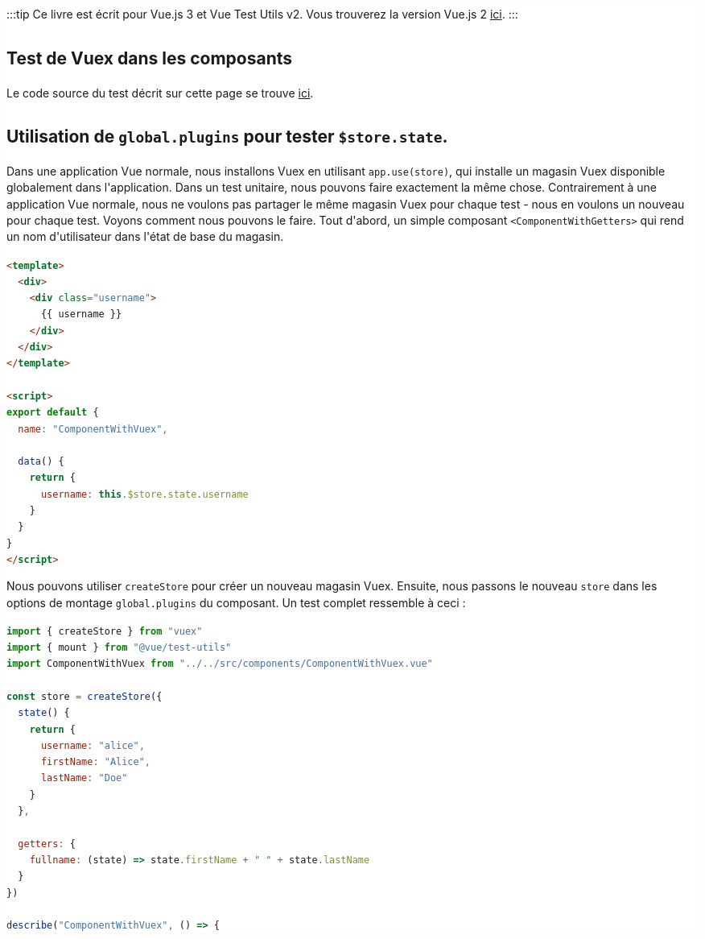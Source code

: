 :::tip Ce livre est écrit pour Vue.js 3 et Vue Test Utils v2.
Vous trouverez la version Vue.js 2 [ici](/fr).
:::

## Test de Vuex dans les composants

Le code source du test décrit sur cette page se trouve [ici](https://github.com/lmiller1990/vue-testing-handbook/tree/master/demo-app-vue-3/tests/unit/ComponentWithVuex.spec.js).

## Utilisation de `global.plugins` pour tester `$store.state`.

Dans une application Vue normale, nous installons Vuex en utilisant `app.use(store)`, qui installe un magasin Vuex disponible globalement dans l'application. Dans un test unitaire, nous pouvons faire exactement la même chose. Contrairement à une application Vue normale, nous ne voulons pas partager le même magasin Vuex pour chaque test - nous en voulons un nouveau pour chaque test.
Voyons comment nous pouvons le faire. Tout d'abord, un simple composant `<ComponentWithGetters>` qui rend un nom d'utilisateur dans l'état de base du magasin.

```html
<template>
  <div>
    <div class="username">
      {{ username }}
    </div>
  </div>
</template>

<script>
export default {
  name: "ComponentWithVuex",

  data() {
    return {
      username: this.$store.state.username
    }
  }
}
</script>
```

Nous pouvons utiliser `createStore` pour créer un nouveau magasin Vuex. Ensuite, nous passons le nouveau `store` dans les options de montage `global.plugins` du composant. Un test complet ressemble à ceci :

```js
import { createStore } from "vuex"
import { mount } from "@vue/test-utils"
import ComponentWithVuex from "../../src/components/ComponentWithVuex.vue"

const store = createStore({
  state() {
    return {
      username: "alice",
      firstName: "Alice",
      lastName: "Doe"
    }
  },

  getters: {
    fullname: (state) => state.firstName + " " + state.lastName
  }
})

describe("ComponentWithVuex", () => {
```